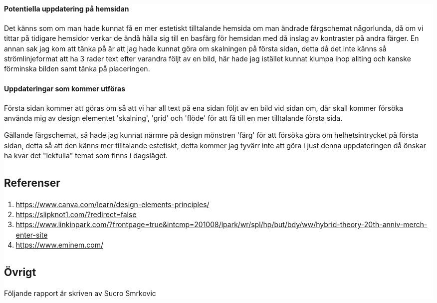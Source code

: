 #### Potentiella uppdatering på hemsidan

Det känns som om man hade kunnat få en mer estetiskt tilltalande hemsida om man ändrade färgschemat någorlunda, då om vi tittar på tidigare hemsidor verkar de ändå hålla sig till en basfärg för hemsidan med då inslag av kontraster på andra färger. En annan sak jag kom att tänka på är att jag hade kunnat göra om skalningen på första sidan, detta då det inte känns så strömlinjeformat att ha 3 rader text efter varandra följt av en bild, här hade jag istället kunnat klumpa ihop allting och kanske förminska bilden samt tänka på placeringen.

#### Uppdateringar som kommer utföras

Första sidan kommer att göras om så att vi har all text på ena sidan följt av en bild vid sidan om, där skall kommer försöka använda mig av design elementet 'skalning', 'grid' och 'flöde' för att få till en mer tilltalande första sida.

Gällande färgschemat, så hade jag kunnat närmre på design mönstren 'färg' för att försöka göra om helhetsintrycket på första sidan, detta så att den känns mer tilltalande estetiskt, detta kommer jag tyvärr inte att göra i just denna uppdateringen då önskar ha kvar det "lekfulla" temat som finns i dagsläget.

Referenser
-----------------------

1. https://www.canva.com/learn/design-elements-principles/
2. https://slipknot1.com/?redirect=false
2. https://www.linkinpark.com/?frontpage=true&intcmp=201008/lpark/wr/spl/hp/but/bdy/ww/hybrid-theory-20th-anniv-merch-enter-site
3. https://www.eminem.com/

Övrigt
-----------------------

Följande rapport är skriven av Sucro Smrkovic
